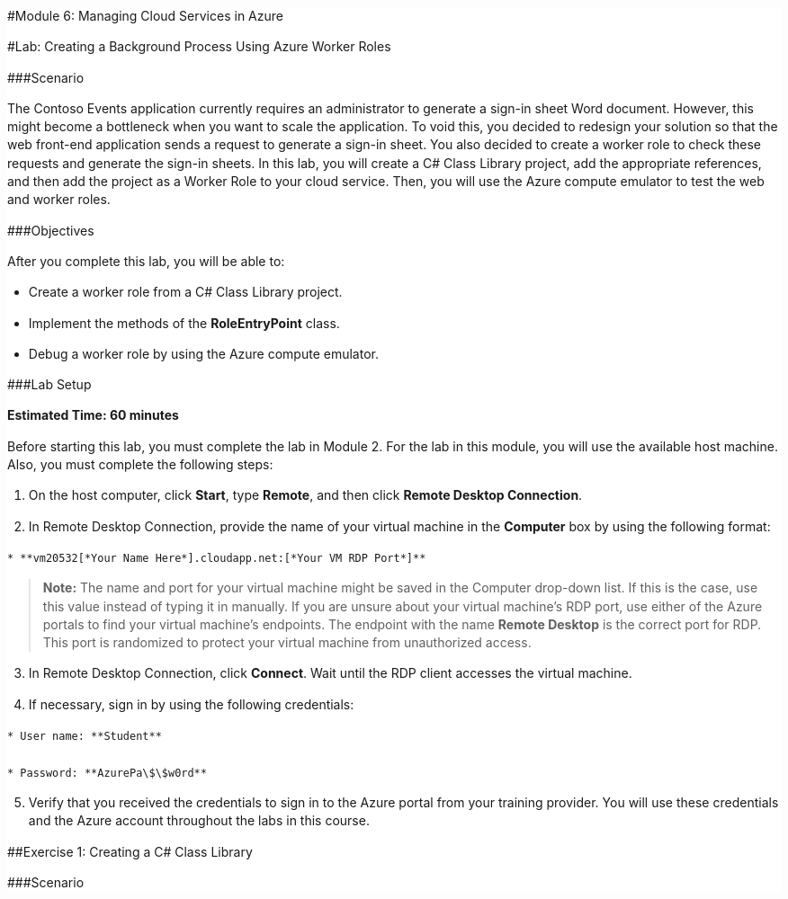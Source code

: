 #Module 6: Managing Cloud Services in Azure

#Lab: Creating a Background Process Using Azure Worker Roles

###Scenario

The Contoso Events application currently requires an administrator to generate a sign-in sheet Word document. However, this might become a bottleneck when you want to scale the application. To void this, you decided to redesign your solution so that the web front-end application sends a request to generate a sign-in sheet. You also decided to create a worker role to check these requests and generate the sign-in sheets. In this lab, you will create a C\# Class Library project, add the appropriate references, and then add the project as a Worker Role to your cloud service. Then, you will use the Azure compute emulator to test the web and worker roles.

###Objectives

After you complete this lab, you will be able to:

* Create a worker role from a C\# Class Library project.

* Implement the methods of the **RoleEntryPoint** class.

* Debug a worker role by using the Azure compute emulator.

###Lab Setup

**Estimated Time: 60 minutes**

Before starting this lab, you must complete the lab in Module 2. For the lab in this module, you will use the available host machine. Also, you must complete the following steps:

  1. On the host computer, click **Start**, type **Remote**, and then click **Remote Desktop Connection**.

  2. In Remote Desktop Connection, provide the name of your virtual machine in the **Computer** box by using the following format:

    * **vm20532[*Your Name Here*].cloudapp.net:[*Your VM RDP Port*]**

  > **Note:** The name and port for your virtual machine might be saved in the Computer drop-down list. If this is the case, use this value instead of typing it in manually. If you are unsure about your virtual machine’s RDP port, use either of the Azure portals to find your virtual machine’s endpoints. The endpoint with the name **Remote Desktop** is the correct port for RDP. This port is randomized to protect your virtual machine from unauthorized access.

  3. In Remote Desktop Connection, click **Connect**. Wait until the RDP client accesses the virtual machine.

  4. If necessary, sign in by using the following credentials:

    * User name: **Student**

    * Password: **AzurePa\$\$w0rd**

  5. Verify that you received the credentials to sign in to the Azure portal from your training provider. You will use these credentials and the Azure account throughout the labs in this course.

##Exercise 1:	Creating a C\# Class Library

###Scenario
